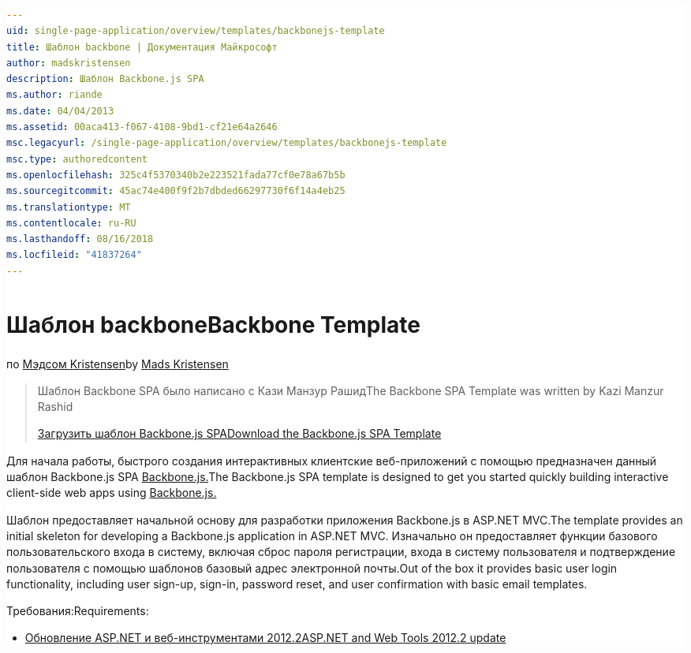 ```yaml
---
uid: single-page-application/overview/templates/backbonejs-template
title: Шаблон backbone | Документация Майкрософт
author: madskristensen
description: Шаблон Backbone.js SPA
ms.author: riande
ms.date: 04/04/2013
ms.assetid: 00aca413-f067-4108-9bd1-cf21e64a2646
msc.legacyurl: /single-page-application/overview/templates/backbonejs-template
msc.type: authoredcontent
ms.openlocfilehash: 325c4f5370340b2e223521fada77cf0e78a67b5b
ms.sourcegitcommit: 45ac74e400f9f2b7dbded66297730f6f14a4eb25
ms.translationtype: MT
ms.contentlocale: ru-RU
ms.lasthandoff: 08/16/2018
ms.locfileid: "41837264"
---
```

<a name="backbone-template"></a><span data-ttu-id="cdebe-103">Шаблон backbone</span><span class="sxs-lookup"><span data-stu-id="cdebe-103">Backbone Template</span></span>
====================
<span data-ttu-id="cdebe-104">по [Мэдсом Kristensen](https://github.com/madskristensen)</span><span class="sxs-lookup"><span data-stu-id="cdebe-104">by [Mads Kristensen](https://github.com/madskristensen)</span></span>

> <span data-ttu-id="cdebe-105">Шаблон Backbone SPA было написано с Кази Манзур Рашид</span><span class="sxs-lookup"><span data-stu-id="cdebe-105">The Backbone SPA Template was written by Kazi Manzur Rashid</span></span>
> 
> [<span data-ttu-id="cdebe-106">Загрузить шаблон Backbone.js SPA</span><span class="sxs-lookup"><span data-stu-id="cdebe-106">Download the Backbone.js SPA Template</span></span>](https://go.microsoft.com/fwlink/?LinkId=293631)


<span data-ttu-id="cdebe-107">Для начала работы, быстрого создания интерактивных клиентские веб-приложений с помощью предназначен данный шаблон Backbone.js SPA [Backbone.js.](http://backbonejs.org/)</span><span class="sxs-lookup"><span data-stu-id="cdebe-107">The Backbone.js SPA template is designed to get you started quickly building interactive client-side web apps using [Backbone.js.](http://backbonejs.org/)</span></span>

<span data-ttu-id="cdebe-108">Шаблон предоставляет начальной основу для разработки приложения Backbone.js в ASP.NET MVC.</span><span class="sxs-lookup"><span data-stu-id="cdebe-108">The template provides an initial skeleton for developing a Backbone.js application in ASP.NET MVC.</span></span> <span data-ttu-id="cdebe-109">Изначально он предоставляет функции базового пользовательского входа в систему, включая сброс пароля регистрации, входа в систему пользователя и подтверждение пользователя с помощью шаблонов базовый адрес электронной почты.</span><span class="sxs-lookup"><span data-stu-id="cdebe-109">Out of the box it provides basic user login functionality, including user sign-up, sign-in, password reset, and user confirmation with basic email templates.</span></span>

<span data-ttu-id="cdebe-110">Требования:</span><span class="sxs-lookup"><span data-stu-id="cdebe-110">Requirements:</span></span>

- [<span data-ttu-id="cdebe-111">Обновление ASP.NET и веб-инструментами 2012.2</span><span class="sxs-lookup"><span data-stu-id="cdebe-111">ASP.NET and Web Tools 2012.2 update</span></span>](https://go.microsoft.com/fwlink/?LinkId=282650)
